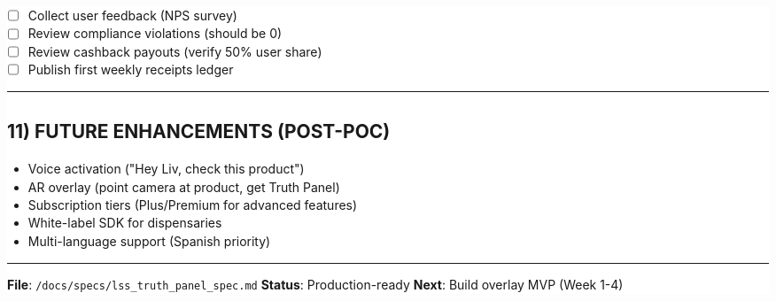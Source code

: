 - [ ] Collect user feedback (NPS survey)
- [ ] Review compliance violations (should be 0)
- [ ] Review cashback payouts (verify 50% user share)
- [ ] Publish first weekly receipts ledger

---

## 11) FUTURE ENHANCEMENTS (POST-POC)

- Voice activation ("Hey Liv, check this product")
- AR overlay (point camera at product, get Truth Panel)
- Subscription tiers (Plus/Premium for advanced features)
- White-label SDK for dispensaries
- Multi-language support (Spanish priority)

---

**File**: `/docs/specs/lss_truth_panel_spec.md`
**Status**: Production-ready
**Next**: Build overlay MVP (Week 1-4)
